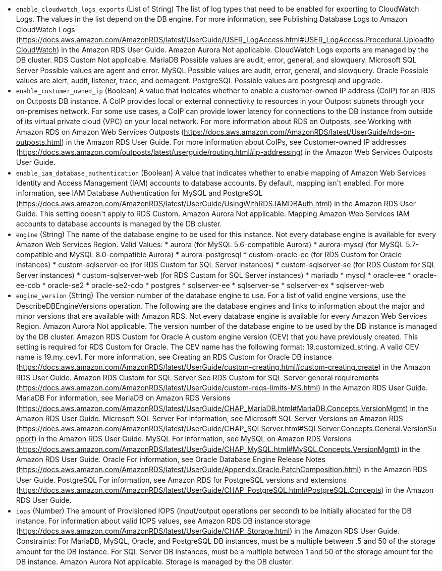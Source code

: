 - `enable_cloudwatch_logs_exports` (List of String) The list of log types that need to be enabled for exporting to CloudWatch Logs. The values in the list depend on the DB engine. For more information, see Publishing Database Logs to Amazon CloudWatch Logs (https://docs.aws.amazon.com/AmazonRDS/latest/UserGuide/USER_LogAccess.html#USER_LogAccess.Procedural.UploadtoCloudWatch) in the Amazon RDS User Guide.  Amazon Aurora  Not applicable. CloudWatch Logs exports are managed by the DB cluster.  RDS Custom  Not applicable.  MariaDB  Possible values are audit, error, general, and slowquery.  Microsoft SQL Server  Possible values are agent and error.  MySQL  Possible values are audit, error, general, and slowquery.  Oracle  Possible values are alert, audit, listener, trace, and oemagent.  PostgreSQL  Possible values are postgresql and upgrade.
- `enable_customer_owned_ip` (Boolean) A value that indicates whether to enable a customer-owned IP address (CoIP) for an RDS on Outposts DB instance.  A CoIP provides local or external connectivity to resources in your Outpost subnets through your on-premises network. For some use cases, a CoIP can provide lower latency for connections to the DB instance from outside of its virtual private cloud (VPC) on your local network.  For more information about RDS on Outposts, see Working with Amazon RDS on Amazon Web Services Outposts (https://docs.aws.amazon.com/AmazonRDS/latest/UserGuide/rds-on-outposts.html) in the Amazon RDS User Guide.  For more information about CoIPs, see Customer-owned IP addresses (https://docs.aws.amazon.com/outposts/latest/userguide/routing.html#ip-addressing) in the Amazon Web Services Outposts User Guide.
- `enable_iam_database_authentication` (Boolean) A value that indicates whether to enable mapping of Amazon Web Services Identity and Access Management (IAM) accounts to database accounts. By default, mapping isn't enabled.  For more information, see IAM Database Authentication for MySQL and PostgreSQL (https://docs.aws.amazon.com/AmazonRDS/latest/UserGuide/UsingWithRDS.IAMDBAuth.html) in the Amazon RDS User Guide.  This setting doesn't apply to RDS Custom.  Amazon Aurora  Not applicable. Mapping Amazon Web Services IAM accounts to database accounts is managed by the DB cluster.
- `engine` (String) The name of the database engine to be used for this instance.  Not every database engine is available for every Amazon Web Services Region.  Valid Values:  * aurora (for MySQL 5.6-compatible Aurora)  * aurora-mysql (for MySQL 5.7-compatible and MySQL 8.0-compatible Aurora)  * aurora-postgresql  * custom-oracle-ee (for RDS Custom for Oracle instances)  * custom-sqlserver-ee (for RDS Custom for SQL Server instances)  * custom-sqlserver-se (for RDS Custom for SQL Server instances)  * custom-sqlserver-web (for RDS Custom for SQL Server instances)  * mariadb  * mysql  * oracle-ee  * oracle-ee-cdb  * oracle-se2  * oracle-se2-cdb  * postgres  * sqlserver-ee  * sqlserver-se  * sqlserver-ex  * sqlserver-web
- `engine_version` (String) The version number of the database engine to use.  For a list of valid engine versions, use the DescribeDBEngineVersions operation.  The following are the database engines and links to information about the major and minor versions that are available with Amazon RDS. Not every database engine is available for every Amazon Web Services Region.  Amazon Aurora  Not applicable. The version number of the database engine to be used by the DB instance is managed by the DB cluster.  Amazon RDS Custom for Oracle  A custom engine version (CEV) that you have previously created. This setting is required for RDS Custom for Oracle. The CEV name has the following format: 19.customized_string. A valid CEV name is 19.my_cev1. For more information, see Creating an RDS Custom for Oracle DB instance (https://docs.aws.amazon.com/AmazonRDS/latest/UserGuide/custom-creating.html#custom-creating.create) in the Amazon RDS User Guide.  Amazon RDS Custom for SQL Server  See RDS Custom for SQL Server general requirements (https://docs.aws.amazon.com/AmazonRDS/latest/UserGuide/custom-reqs-limits-MS.html) in the Amazon RDS User Guide.  MariaDB  For information, see MariaDB on Amazon RDS Versions (https://docs.aws.amazon.com/AmazonRDS/latest/UserGuide/CHAP_MariaDB.html#MariaDB.Concepts.VersionMgmt) in the Amazon RDS User Guide.  Microsoft SQL Server  For information, see Microsoft SQL Server Versions on Amazon RDS (https://docs.aws.amazon.com/AmazonRDS/latest/UserGuide/CHAP_SQLServer.html#SQLServer.Concepts.General.VersionSupport) in the Amazon RDS User Guide.  MySQL  For information, see MySQL on Amazon RDS Versions (https://docs.aws.amazon.com/AmazonRDS/latest/UserGuide/CHAP_MySQL.html#MySQL.Concepts.VersionMgmt) in the Amazon RDS User Guide.  Oracle  For information, see Oracle Database Engine Release Notes (https://docs.aws.amazon.com/AmazonRDS/latest/UserGuide/Appendix.Oracle.PatchComposition.html) in the Amazon RDS User Guide.  PostgreSQL  For information, see Amazon RDS for PostgreSQL versions and extensions (https://docs.aws.amazon.com/AmazonRDS/latest/UserGuide/CHAP_PostgreSQL.html#PostgreSQL.Concepts) in the Amazon RDS User Guide.
- `iops` (Number) The amount of Provisioned IOPS (input/output operations per second) to be initially allocated for the DB instance. For information about valid IOPS values, see Amazon RDS DB instance storage (https://docs.aws.amazon.com/AmazonRDS/latest/UserGuide/CHAP_Storage.html) in the Amazon RDS User Guide.  Constraints: For MariaDB, MySQL, Oracle, and PostgreSQL DB instances, must be a multiple between .5 and 50 of the storage amount for the DB instance. For SQL Server DB instances, must be a multiple between 1 and 50 of the storage amount for the DB instance.  Amazon Aurora  Not applicable. Storage is managed by the DB cluster.
